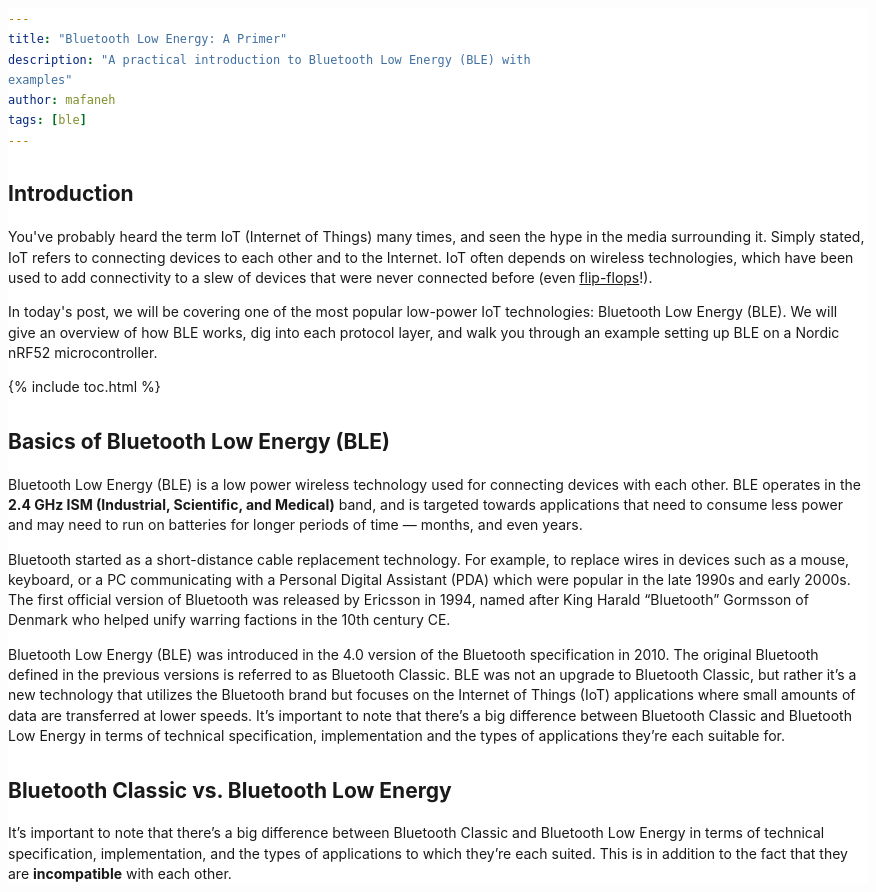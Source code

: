 ```yaml
---
title: "Bluetooth Low Energy: A Primer"
description: "A practical introduction to Bluetooth Low Energy (BLE) with
examples"
author: mafaneh
tags: [ble]
---
```

## Introduction

You've probably heard the term IoT (Internet of Things) many times, and seen
the hype in the media surrounding it. Simply stated, IoT refers to connecting
devices to each other and to the Internet. IoT often depends on wireless
technologies, which have been used to add connectivity to a slew of devices that were
never connected before
(even [flip-flops](https://www.geek.com/tech/smart-flip-flops-keep-brand-buyers-connected-1694504/)!).


In today's post, we will be covering one of the most popular low-power IoT
technologies: Bluetooth Low Energy (BLE). We will give an overview of how BLE
works, dig into each protocol layer, and walk you through an example setting
up BLE on a Nordic nRF52 microcontroller.


{% include toc.html %}

## Basics of Bluetooth Low Energy (BLE)
Bluetooth Low Energy (BLE) is a low power wireless technology used for connecting devices with each other. BLE operates in the **2.4 GHz ISM (Industrial, Scientific, and Medical)** band, and is targeted towards applications that need to consume less power and may need to run on batteries for longer periods of time — months, and even years.

Bluetooth started as a short-distance cable replacement technology. For example, to replace wires in devices such as a mouse, keyboard, or a PC communicating with a Personal Digital Assistant (PDA) which were popular in the late 1990s and early 2000s. The first official version of Bluetooth was released by Ericsson in 1994, named after King Harald “Bluetooth” Gormsson of Denmark who helped unify warring factions in the 10th century CE.

Bluetooth Low Energy (BLE) was introduced in the 4.0 version of the Bluetooth specification in 2010. The original Bluetooth defined in the previous versions is referred to as Bluetooth Classic. BLE was not an upgrade to Bluetooth Classic, but rather it’s a new technology that utilizes the Bluetooth brand but focuses on the Internet of Things (IoT) applications where small amounts of data are transferred at lower speeds. It’s important to note that there’s a big difference between Bluetooth Classic and Bluetooth Low Energy in terms of technical specification, implementation and the types of applications they’re each suitable for.

## Bluetooth Classic vs. Bluetooth Low Energy
Itʼs important to note that thereʼs a big difference between Bluetooth Classic and Bluetooth Low Energy in terms of technical specification, implementation, and the types of applications to which theyʼre each suited. This is in addition to the fact that they are **incompatible** with each other.
